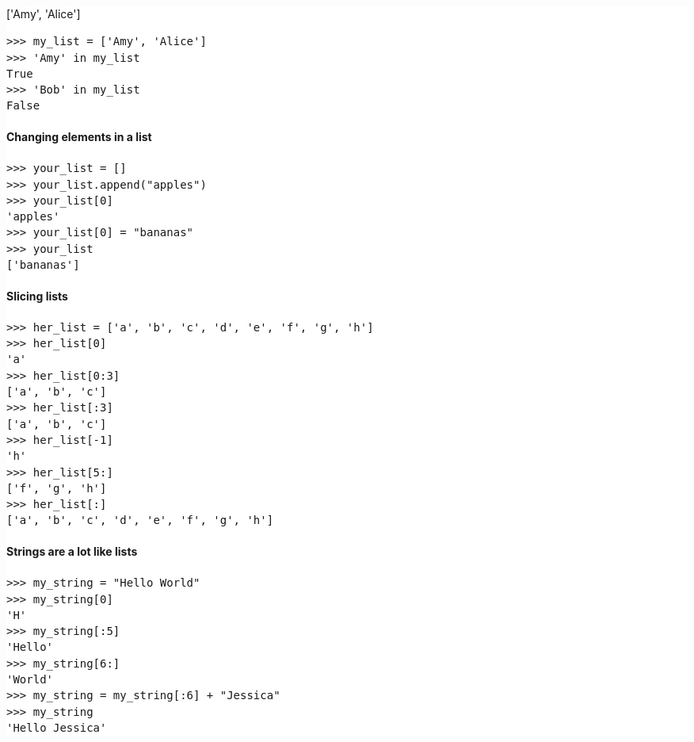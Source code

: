 ['Amy', 'Alice']
</pre>

<pre>
>>> my_list = ['Amy', 'Alice']
>>> 'Amy' in my_list
True
>>> 'Bob' in my_list
False
</pre>

#### Changing elements in a list

<pre>
>>> your_list = []
>>> your_list.append("apples")
>>> your_list[0]
'apples'
>>> your_list[0] = "bananas"
>>> your_list
['bananas']
</pre>

#### Slicing lists

<pre>
>>> her_list = ['a', 'b', 'c', 'd', 'e', 'f', 'g', 'h']
>>> her_list[0]
'a'
>>> her_list[0:3]
['a', 'b', 'c']
>>> her_list[:3]
['a', 'b', 'c']
>>> her_list[-1]
'h'
>>> her_list[5:]
['f', 'g', 'h']
>>> her_list[:]
['a', 'b', 'c', 'd', 'e', 'f', 'g', 'h']
</pre>

#### Strings are a lot like lists

<pre>
>>> my_string = "Hello World"
>>> my_string[0]
'H'
>>> my_string[:5]
'Hello'
>>> my_string[6:]
'World'
>>> my_string = my_string[:6] + "Jessica"
>>> my_string
'Hello Jessica'
</pre>
